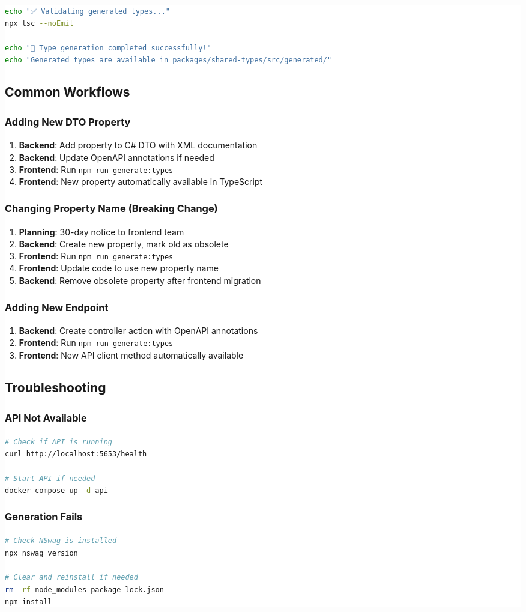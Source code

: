 ```bash
echo "✅ Validating generated types..."
npx tsc --noEmit

echo "🎉 Type generation completed successfully!"
echo "Generated types are available in packages/shared-types/src/generated/"
```

## Common Workflows

### Adding New DTO Property

1. **Backend**: Add property to C# DTO with XML documentation
2. **Backend**: Update OpenAPI annotations if needed
3. **Frontend**: Run `npm run generate:types`
4. **Frontend**: New property automatically available in TypeScript

### Changing Property Name (Breaking Change)

1. **Planning**: 30-day notice to frontend team
2. **Backend**: Create new property, mark old as obsolete
3. **Frontend**: Run `npm run generate:types`
4. **Frontend**: Update code to use new property name
5. **Backend**: Remove obsolete property after frontend migration

### Adding New Endpoint

1. **Backend**: Create controller action with OpenAPI annotations
2. **Frontend**: Run `npm run generate:types`
3. **Frontend**: New API client method automatically available

## Troubleshooting

### API Not Available
```bash
# Check if API is running
curl http://localhost:5653/health

# Start API if needed
docker-compose up -d api
```

### Generation Fails
```bash
# Check NSwag is installed
npx nswag version

# Clear and reinstall if needed
rm -rf node_modules package-lock.json
npm install
```
